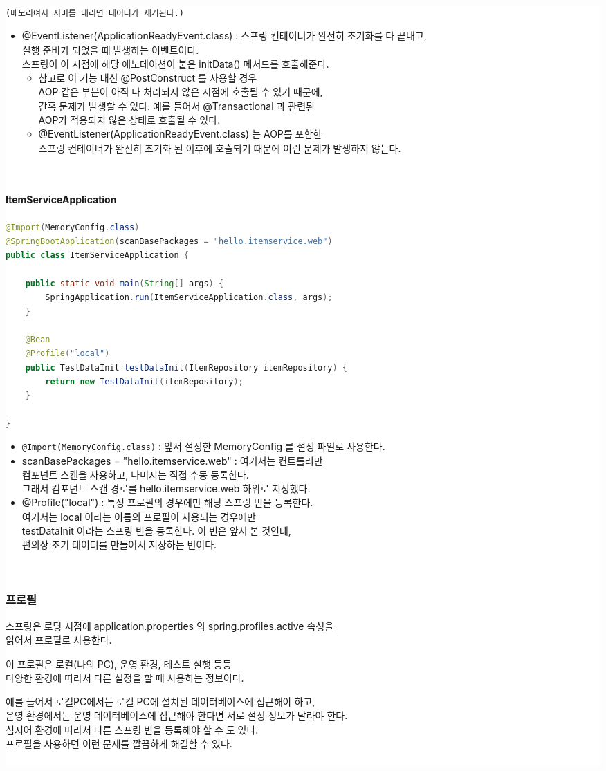     (메모리여서 서버를 내리면 데이터가 제거된다.)
* @EventListener(ApplicationReadyEvent.class) : 스프링 컨테이너가 완전히 초기화를 다 끝내고,\
  실행 준비가 되었을 때 발생하는 이벤트이다. \
  스프링이 이 시점에 해당 애노테이션이 붙은 initData() 메서드를 호출해준다.
  * 참고로 이 기능 대신 @PostConstruct 를 사용할 경우 \
    AOP 같은 부분이 아직 다 처리되지 않은 시점에 호출될 수 있기 때문에, \
    간혹 문제가 발생할 수 있다. 예를 들어서 @Transactional 과 관련된\
    AOP가 적용되지 않은 상태로 호출될 수 있다.
  * @EventListener(ApplicationReadyEvent.class) 는 AOP를 포함한 \
    스프링 컨테이너가 완전히 초기화 된 이후에 호출되기 때문에 이런 문제가 발생하지 않는다.
<br/>

#### ItemServiceApplication
```java
@Import(MemoryConfig.class)
@SpringBootApplication(scanBasePackages = "hello.itemservice.web")
public class ItemServiceApplication {

	public static void main(String[] args) {
		SpringApplication.run(ItemServiceApplication.class, args);
	}

	@Bean
	@Profile("local")
	public TestDataInit testDataInit(ItemRepository itemRepository) {
		return new TestDataInit(itemRepository);
	}

}
```
* `@Import(MemoryConfig.class)` : 앞서 설정한 MemoryConfig 를 설정 파일로 사용한다.
* scanBasePackages = "hello.itemservice.web" : 여기서는 컨트롤러만 \
  컴포넌트 스캔을 사용하고, 나머지는 직접 수동 등록한다. \
  그래서 컴포넌트 스캔 경로를 hello.itemservice.web 하위로 지정했다.
* @Profile("local") : 특정 프로필의 경우에만 해당 스프링 빈을 등록한다. \
  여기서는 local 이라는 이름의 프로필이 사용되는 경우에만 \
  testDataInit 이라는 스프링 빈을 등록한다. 이 빈은 앞서 본 것인데, \
  편의상 초기 데이터를 만들어서 저장하는 빈이다.
<br/>

### 프로필
스프링은 로딩 시점에 application.properties 의 spring.profiles.active 속성을\
읽어서 프로필로 사용한다.

이 프로필은 로컬(나의 PC), 운영 환경, 테스트 실행 등등 \
다양한 환경에 따라서 다른 설정을 할 때 사용하는 정보이다.

예를 들어서 로컬PC에서는 로컬 PC에 설치된 데이터베이스에 접근해야 하고, \
운영 환경에서는 운영 데이터베이스에 접근해야 한다면 서로 설정 정보가 달라야 한다. \
심지어 환경에 따라서 다른 스프링 빈을 등록해야 할 수 도 있다. \
프로필을 사용하면 이런 문제를 깔끔하게 해결할 수 있다.
<br/>
<br/>
